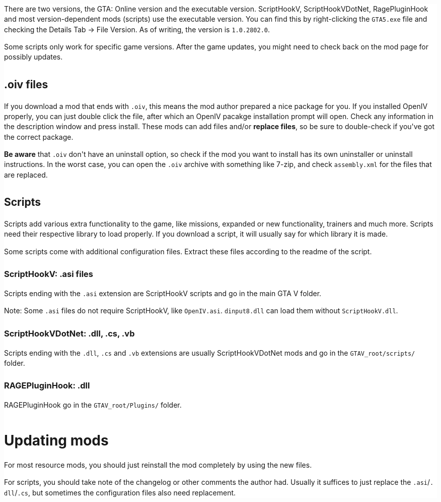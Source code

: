 There are two versions, the GTA: Online version and the executable version. ScriptHookV, ScriptHookVDotNet, RagePluginHook and most version-dependent mods (scripts) use the executable version. You can find this by right-clicking the `GTA5.exe` file and checking the Details Tab -> File Version. As of writing, the version is `1.0.2802.0`.

Some scripts only work for specific game versions. After the game updates, you might need to check back on the mod page for possibly updates.

## .oiv files

If you download a mod that ends with `.oiv`, this means the mod author prepared a nice package for you. If you installed OpenIV properly, you can just double click the file, after which an OpenIV pacakge installation prompt will open. Check any information in the description window and press install. These mods can add files and/or __replace files__, so be sure to double-check if you've got the correct package.

**Be aware** that `.oiv` don't have an uninstall option, so check if the mod you want to install has its own uninstaller or uninstall instructions. In the worst case, you can open the `.oiv` archive with something like 7-zip, and check `assembly.xml` for the files that are replaced.

## Scripts

Scripts add various extra functionality to the game, like missions, expanded or new functionality, trainers and much more. Scripts need their respective library to load properly. If you download a script, it will usually say for which library it is made.

Some scripts come with additional configuration files. Extract these files according to the readme of the script.

### ScriptHookV: .asi files

Scripts ending with the `.asi` extension are ScriptHookV scripts and go in the main GTA V folder.

Note: Some `.asi` files do not require ScriptHookV, like `OpenIV.asi`. `dinput8.dll` can load them without `ScriptHookV.dll`.

### ScriptHookVDotNet: .dll, .cs, .vb

Scripts ending with the `.dll`, `.cs` and `.vb` extensions are usually ScriptHookVDotNet mods and go in the `GTAV_root/scripts/` folder.

### RAGEPluginHook: .dll

RAGEPluginHook go in the `GTAV_root/Plugins/` folder.

# Updating mods

For most resource mods, you should just reinstall the mod completely by using the new files.

For scripts, you should take note of the changelog or other comments the author had. Usually it suffices to just replace the `.asi`/`.dll`/`.cs`, but sometimes the configuration files also need replacement.
